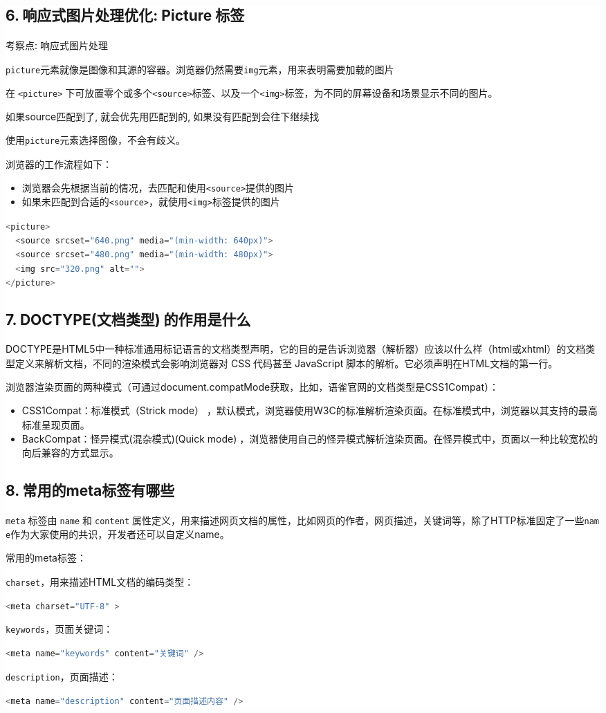 ## 6. 响应式图片处理优化: Picture 标签 

考察点: 响应式图片处理

`picture`元素就像是图像和其源的容器。浏览器仍然需要`img`元素，用来表明需要加载的图片

在 `<picture>` 下可放置零个或多个`<source>`标签、以及一个`<img>`标签，为不同的屏幕设备和场景显示不同的图片。

如果source匹配到了, 就会优先用匹配到的, 如果没有匹配到会往下继续找

使用`picture`元素选择图像，不会有歧义。

浏览器的工作流程如下：

 *  浏览器会先根据当前的情况，去匹配和使用`<source>`提供的图片
 *  如果未匹配到合适的`<source>`，就使用`<img>`标签提供的图片

```java
<picture>
  <source srcset="640.png" media="(min-width: 640px)">
  <source srcset="480.png" media="(min-width: 480px)">
  <img src="320.png" alt="">
</picture>
```

## 7. DOCTYPE(⽂档类型) 的作⽤是什么 

DOCTYPE是HTML5中一种标准通用标记语言的文档类型声明，它的目的是告诉浏览器（解析器）应该以什么样（html或xhtml）的文档类型定义来解析文档，不同的渲染模式会影响浏览器对 CSS 代码甚⾄ JavaScript 脚本的解析。它必须声明在HTML⽂档的第⼀⾏。

浏览器渲染页面的两种模式（可通过document.compatMode获取，比如，语雀官网的文档类型是CSS1Compat）：

 *  CSS1Compat：标准模式（Strick mode） ，默认模式，浏览器使用W3C的标准解析渲染页面。在标准模式中，浏览器以其支持的最高标准呈现页面。
 *  BackCompat：怪异模式(混杂模式)(Quick mode) ，浏览器使用自己的怪异模式解析渲染页面。在怪异模式中，页面以一种比较宽松的向后兼容的方式显示。

## 8. 常⽤的meta标签有哪些 

`meta` 标签由 `name` 和 `content` 属性定义，用来描述网页文档的属性，比如网页的作者，网页描述，关键词等，除了HTTP标准固定了一些`name`作为大家使用的共识，开发者还可以自定义name。

常用的meta标签：

`charset`，用来描述HTML文档的编码类型：

```java
<meta charset="UTF-8" >
```

`keywords`，页面关键词：

```java
<meta name="keywords" content="关键词" />
```

`description`，页面描述：

```java
<meta name="description" content="页面描述内容" />
```
